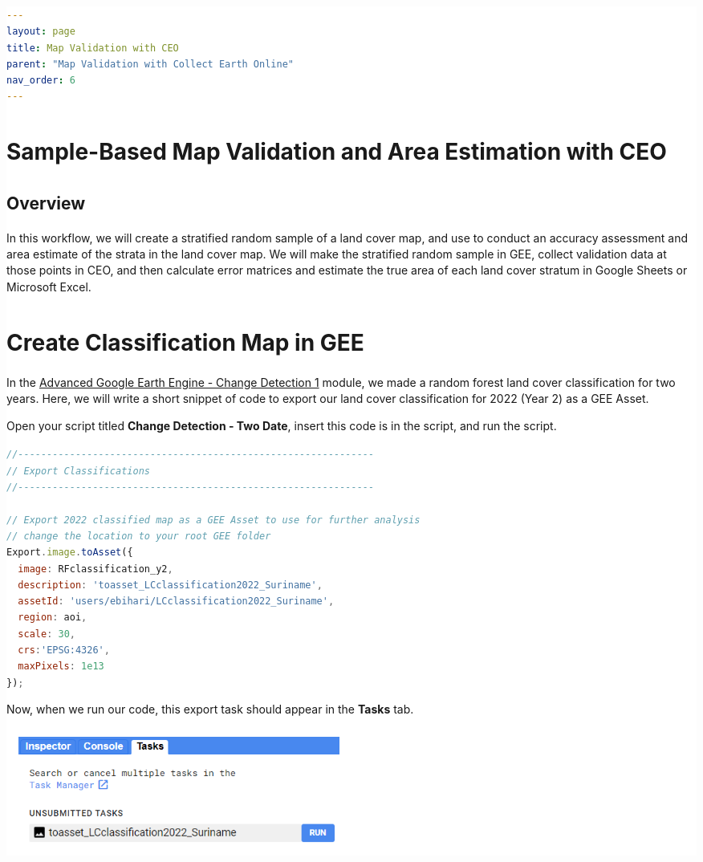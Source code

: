 ```yaml
---
layout: page
title: Map Validation with CEO
parent: "Map Validation with Collect Earth Online"
nav_order: 6
---
```


# Sample-Based Map Validation and Area Estimation with CEO

## Overview

In this workflow, we will create a stratified random sample of a land cover map, and use to conduct an accuracy assessment and area estimate of the strata in the land cover map.  We will make the stratified random sample in GEE, collect validation data at those points in CEO, and then calculate error matrices and estimate the true area of each land cover stratum in Google Sheets or Microsoft Excel.

# Create Classification Map in GEE

In the [Advanced Google Earth Engine - Change Detection 1](https://servir-amazonia.github.io/suriname-training/change-detection-1) module, we made a random forest land cover classification for two years.  Here, we will write a short snippet of code to export our land cover classification for 2022 (Year 2) as a GEE Asset.

Open your script titled **Change Detection - Two Date**, insert this code is in the script, and run the script.

```javascript
//--------------------------------------------------------------
// Export Classifications
//--------------------------------------------------------------

// Export 2022 classified map as a GEE Asset to use for further analysis
// change the location to your root GEE folder
Export.image.toAsset({
  image: RFclassification_y2,
  description: 'toasset_LCclassification2022_Suriname',
  assetId: 'users/ebihari/LCclassification2022_Suriname',
  region: aoi,
  scale: 30,
  crs:'EPSG:4326',
  maxPixels: 1e13
});
```

Now, when we run our code, this export task should appear in the **Tasks** tab.  

<img align="center" src="../images/ceo/export_task.png" hspace="15" vspace="10" width="400">
